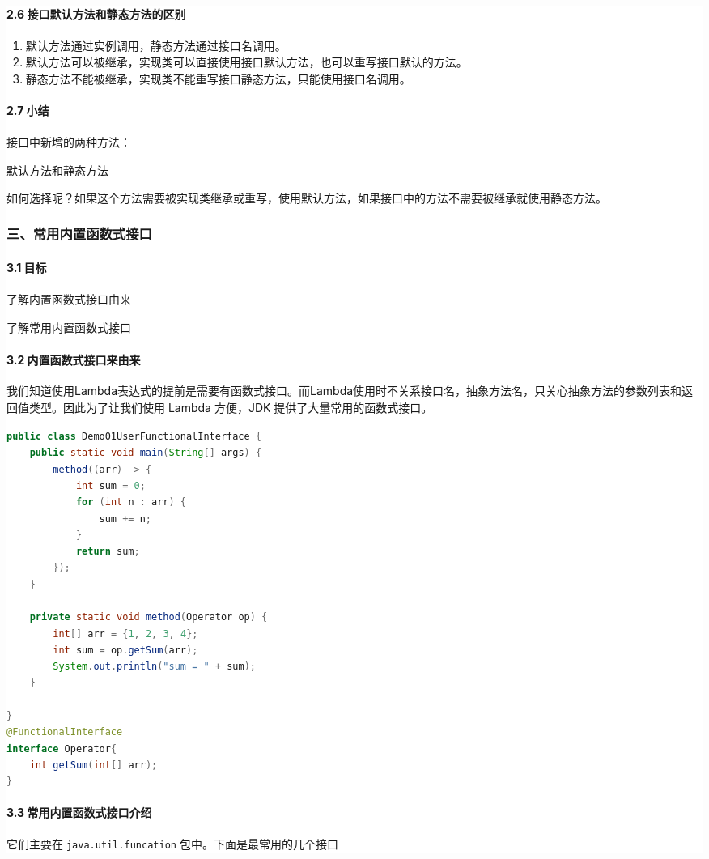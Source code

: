#### 2.6 接口默认方法和静态方法的区别

1. 默认方法通过实例调用，静态方法通过接口名调用。
2. 默认方法可以被继承，实现类可以直接使用接口默认方法，也可以重写接口默认的方法。
3. 静态方法不能被继承，实现类不能重写接口静态方法，只能使用接口名调用。

#### 2.7 小结

接口中新增的两种方法：

默认方法和静态方法

如何选择呢？如果这个方法需要被实现类继承或重写，使用默认方法，如果接口中的方法不需要被继承就使用静态方法。

### 三、常用内置函数式接口

#### 3.1 目标

了解内置函数式接口由来

了解常用内置函数式接口

#### 3.2 内置函数式接口来由来

我们知道使用Lambda表达式的提前是需要有函数式接口。而Lambda使用时不关系接口名，抽象方法名，只关心抽象方法的参数列表和返回值类型。因此为了让我们使用 Lambda 方便，JDK 提供了大量常用的函数式接口。

```java
public class Demo01UserFunctionalInterface {
    public static void main(String[] args) {
        method((arr) -> {
            int sum = 0;
            for (int n : arr) {
                sum += n;
            }
            return sum;
        });
    }

    private static void method(Operator op) {
        int[] arr = {1, 2, 3, 4};
        int sum = op.getSum(arr); 
        System.out.println("sum = " + sum);
    }

}
@FunctionalInterface
interface Operator{
    int getSum(int[] arr);
}
```

#### 3.3 常用内置函数式接口介绍

它们主要在 `java.util.funcation` 包中。下面是最常用的几个接口
